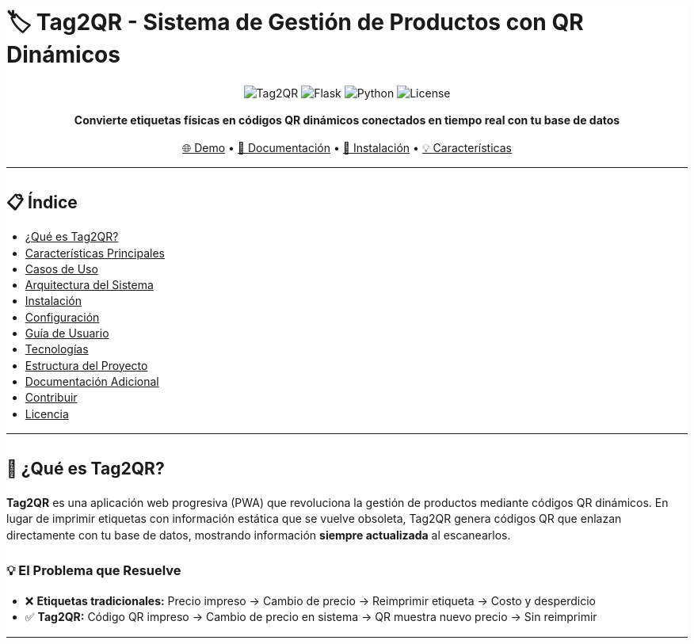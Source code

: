 

# 🏷️ Tag2QR - Sistema de Gestión de Productos con QR Dinámicos

<div align="center">

![Tag2QR](https://img.shields.io/badge/Tag2QR-v1.0-blue)
![Flask](https://img.shields.io/badge/Flask-3.0.0-green)
![Python](https://img.shields.io/badge/Python-3.8+-yellow)
![License](https://img.shields.io/badge/License-MIT-red)

**Convierte etiquetas físicas en códigos QR dinámicos conectados en tiempo real con tu base de datos**

[🌐 Demo](https://tag2qr.shop) • [📖 Documentación](#documentación-adicional) • [🚀 Instalación](#-instalación) • [💡 Características](#-características-principales)

</div>

---

## 📋 Índice

- [¿Qué es Tag2QR?](#-qué-es-tag2qr)
- [Características Principales](#-características-principales)
- [Casos de Uso](#-casos-de-uso)
- [Arquitectura del Sistema](#️-arquitectura-del-sistema)
- [Instalación](#-instalación)
- [Configuración](#️-configuración)
- [Guía de Usuario](#-guía-de-usuario)
- [Tecnologías](#️-tecnologías)
- [Estructura del Proyecto](#-estructura-del-proyecto)
- [Documentación Adicional](#-documentación-adicional)
- [Contribuir](#-contribuir)
- [Licencia](#-licencia)

---

## 🎯 ¿Qué es Tag2QR?

**Tag2QR** es una aplicación web progresiva (PWA) que revoluciona la gestión de productos mediante códigos QR dinámicos. En lugar de imprimir etiquetas con información estática que se vuelve obsoleta, Tag2QR genera códigos QR que enlazan directamente con tu base de datos, mostrando información **siempre actualizada** al escanearlos.

### 💡 El Problema que Resuelve

- ❌ **Etiquetas tradicionales:** Precio impreso → Cambio de precio → Reimprimir etiqueta → Costo y desperdicio
- ✅ **Tag2QR:** Código QR impreso → Cambio de precio en sistema → QR muestra nuevo precio → Sin reimprimir

---
